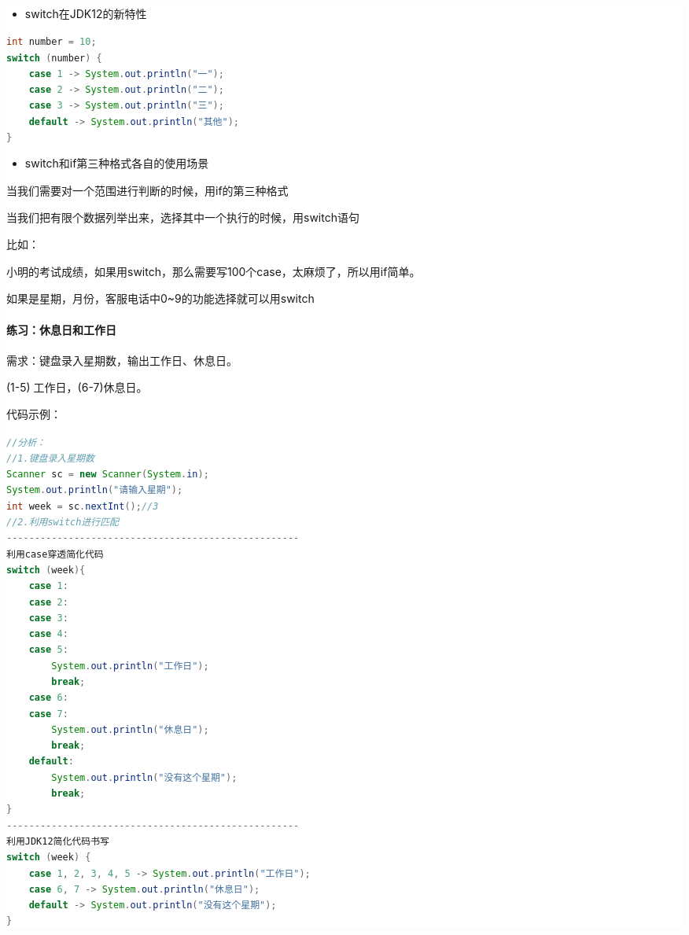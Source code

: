 - switch在JDK12的新特性

```java
int number = 10;
switch (number) {
    case 1 -> System.out.println("一");
    case 2 -> System.out.println("二");
    case 3 -> System.out.println("三");
    default -> System.out.println("其他");
}
```

- switch和if第三种格式各自的使用场景

当我们需要对一个范围进行判断的时候，用if的第三种格式

当我们把有限个数据列举出来，选择其中一个执行的时候，用switch语句

比如：

 小明的考试成绩，如果用switch，那么需要写100个case，太麻烦了，所以用if简单。

 如果是星期，月份，客服电话中0~9的功能选择就可以用switch

#### 练习：休息日和工作日

需求：键盘录入星期数，输出工作日、休息日。

(1-5) 工作日，(6-7)休息日。

代码示例：

```java
//分析：
//1.键盘录入星期数
Scanner sc = new Scanner(System.in);
System.out.println("请输入星期");
int week = sc.nextInt();//3
//2.利用switch进行匹配
----------------------------------------------------
利用case穿透简化代码
switch (week){
    case 1:
    case 2:
    case 3:
    case 4:
    case 5:
        System.out.println("工作日");
        break;
    case 6:
    case 7:
        System.out.println("休息日");
        break;
    default:
        System.out.println("没有这个星期");
        break;
}
----------------------------------------------------
利用JDK12简化代码书写
switch (week) {
    case 1, 2, 3, 4, 5 -> System.out.println("工作日");
    case 6, 7 -> System.out.println("休息日");
    default -> System.out.println("没有这个星期");
}
```
